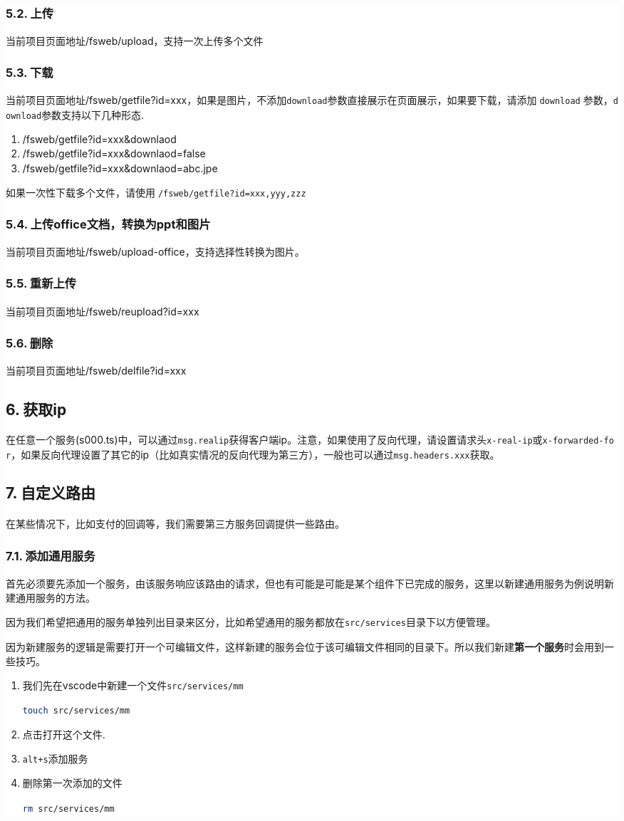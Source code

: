 ### 5.2. 上传

当前项目页面地址/fsweb/upload，支持一次上传多个文件

### 5.3. 下载

当前项目页面地址/fsweb/getfile?id=xxx，如果是图片，不添加`download`参数直接展示在页面展示，如果要下载，请添加 `download` 参数，`download`参数支持以下几种形态.

1. /fsweb/getfile?id=xxx&downlaod
1. /fsweb/getfile?id=xxx&downlaod=false
1. /fsweb/getfile?id=xxx&downlaod=abc.jpe

如果一次性下载多个文件，请使用 `/fsweb/getfile?id=xxx,yyy,zzz`

### 5.4. 上传office文档，转换为ppt和图片

当前项目页面地址/fsweb/upload-office，支持选择性转换为图片。

### 5.5. 重新上传

当前项目页面地址/fsweb/reupload?id=xxx

### 5.6. 删除

当前项目页面地址/fsweb/delfile?id=xxx

## 6. 获取ip

在任意一个服务(s000.ts)中，可以通过`msg.realip`获得客户端ip。注意，如果使用了反向代理，请设置请求头`x-real-ip`或`x-forwarded-for`，如果反向代理设置了其它的ip（比如真实情况的反向代理为第三方），一般也可以通过`msg.headers.xxx`获取。

## 7. 自定义路由

在某些情况下，比如支付的回调等，我们需要第三方服务回调提供一些路由。

### 7.1. 添加通用服务

首先必须要先添加一个服务，由该服务响应该路由的请求，但也有可能是可能是某个组件下已完成的服务，这里以新建通用服务为例说明新建通用服务的方法。

因为我们希望把通用的服务单独列出目录来区分，比如希望通用的服务都放在`src/services`目录下以方便管理。

因为新建服务的逻辑是需要打开一个可编辑文件，这样新建的服务会位于该可编辑文件相同的目录下。所以我们新建**第一个服务**时会用到一些技巧。

1. 我们先在vscode中新建一个文件`src/services/mm`

	```sh
	touch src/services/mm
	```

1. 点击打开这个文件.
1. `alt+s`添加服务
1. 删除第一次添加的文件

	```sh
	rm src/services/mm
	```
